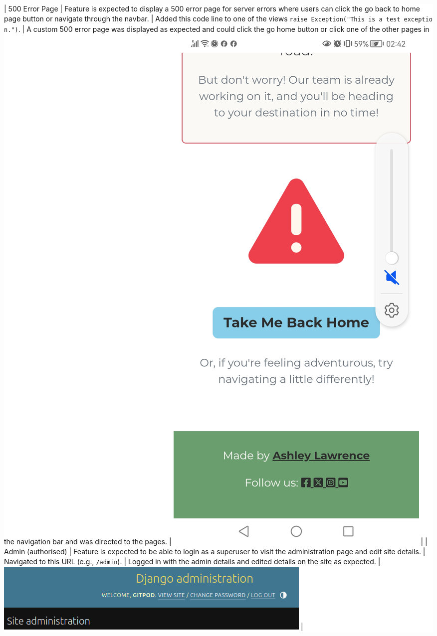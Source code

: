 | 500 Error Page                             | Feature is expected to display a 500 error page for server errors where users can click the go back to home page button or navigate through the navbar.                                                                                                                                                                                                                                                                             | Added this code line to one of the views `raise Exception("This is a test exception.")`.                                                                                                                                                                                                                                                                                                                    | A custom 500 error page was displayed as expected and could click the go home button or click one of the other pages in the navigation bar and was directed to the pages.                                                                                                                                                                                                                | ![screenshot](documentation/defensive/500-test.jpg)                  |
| Admin (authorised)                         | Feature is expected to be able to login as a superuser to visit the administration page and edit site details.                                                                                                                                                                                                                                                                                                                      | Navigated to this URL (e.g., `/admin`).                                                                                                                                                                                                                                                                                                                                                                     | Logged in with the admin details and edited details on the site as expected.                                                                                                                                                                                                                                                                                                             | ![screenshot](documentation/defensive/authorised-user-on-admin.png)  |
